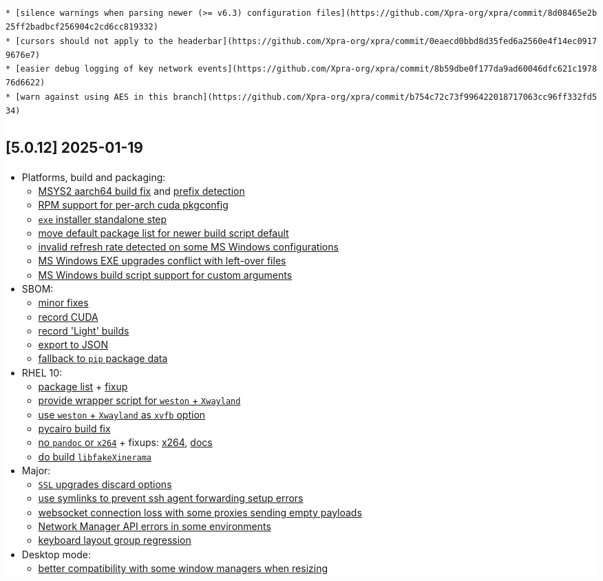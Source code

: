     * [silence warnings when parsing newer (>= v6.3) configuration files](https://github.com/Xpra-org/xpra/commit/8d08465e2b25ff2badbcf256904c2cd6cc819332)
    * [cursors should not apply to the headerbar](https://github.com/Xpra-org/xpra/commit/0eaecd0bbd8d35fed6a2560e4f14ec09179676e7)
    * [easier debug logging of key network events](https://github.com/Xpra-org/xpra/commit/8b59dbe0f177da9ad60046dfc621c197876d6622)
    * [warn against using AES in this branch](https://github.com/Xpra-org/xpra/commit/b754c72c73f996422018717063cc96ff332fd534)

## [5.0.12] 2025-01-19
* Platforms, build and packaging:
    * [MSYS2 aarch64 build fix](https://github.com/Xpra-org/xpra/commit/fab8d9f02de9b4ca57d7fa88b8031a2c29a77d91) and [prefix detection](https://github.com/Xpra-org/xpra/commit/8166eee7d2f5e4b00327763627b33987edd5e0c7)
    * [RPM support for per-arch cuda pkgconfig](https://github.com/Xpra-org/xpra/commit/fa614d8672658f26d4094834dda89d5ee2d79038)
    * [`exe` installer standalone step](https://github.com/Xpra-org/xpra/commit/7d0c0c30e3d002f7468ec73f8fac6862b020ca6b)
    * [move default package list for newer build script default](https://github.com/Xpra-org/xpra/commit/dc7e2c74fbdfc584c8a830f258b4608af3a20a8c)
    * [invalid refresh rate detected on some MS Windows configurations](https://github.com/Xpra-org/xpra/commit/fa3b06de8a9d8737e9af5ea89a17b806b2f9fff5)
    * [MS Windows EXE upgrades conflict with left-over files](https://github.com/Xpra-org/xpra/commit/047c6e0d7b66c436e005629a504a2ff188cb1d62)
    * [MS Windows build script support for custom arguments](https://github.com/Xpra-org/xpra/commit/7bf6d970f6b43d3b077182d783aee76b4a8a4e9f)
* SBOM:
    * [minor fixes](https://github.com/Xpra-org/xpra/commit/5cb8451158a7070a3c44c0b7715b135ea17e6683)
    * [record CUDA](https://github.com/Xpra-org/xpra/commit/ecd20b6a0523aa8c3b07192f35ca694a03a30280)
    * [record 'Light' builds](https://github.com/Xpra-org/xpra/commit/bd604bf45db130f9066acef98424edd4bca5b854)
    * [export to JSON](https://github.com/Xpra-org/xpra/commit/558ceb8d6cd9e6a6da830909355ba1f1b356649a)
    * [fallback to `pip` package data](https://github.com/Xpra-org/xpra/commit/19842b615760b0a2ab3e504d4c99c204c421c3f6)
* RHEL 10:
    * [package list](https://github.com/Xpra-org/xpra/commit/8a70cfa92e40bd000692c5b5012a0f5e0d1f8604) + [fixup](https://github.com/Xpra-org/xpra/commit/5efb705aaab52c96096a6d8060253d03336ecd7b)
    * [provide wrapper script for `weston` + `Xwayland`](https://github.com/Xpra-org/xpra/commit/d96cdc84a71f8a6f895cee8a9a6a70872de4ba8a)
    * [use `weston` + `Xwayland` as `xvfb` option](https://github.com/Xpra-org/xpra/commit/023870556484b97f35108fc798f79e6fce42ed08)
    * [pycairo build fix](https://github.com/Xpra-org/xpra/commit/facee938bb3cd4891d3e4e8733fb45172126fc8f)
    * [no `pandoc` or `x264`](https://github.com/Xpra-org/xpra/commit/183f9996cfb8b9cbb6176955dfbf37150cc8e56d) + fixups: [x264](https://github.com/Xpra-org/xpra/commit/e94acc7c0f8fcb8f65deafe506c444eb3d42efce), [docs](https://github.com/Xpra-org/xpra/commit/9b4c93b88ddb0136811de2192d4a74f2e039bf7a)
    * [do build `libfakeXinerama`](https://github.com/Xpra-org/xpra/commit/d479991910311d55f9d81c305d4ff12f33a785ad)
* Major:
    * [`SSL` upgrades discard options](https://github.com/Xpra-org/xpra/commit/b6b396c2188f651f994809177368d0c74e4781bb)
    * [use symlinks to prevent ssh agent forwarding setup errors](https://github.com/Xpra-org/xpra/commit/3805cbdfe02244d6ece591acc642b67f6e57b109)
    * [websocket connection loss with some proxies sending empty payloads](https://github.com/Xpra-org/xpra/commit/9d679b30d940d70e8dbc6458b9ad2e3001f5d3b2)
    * [Network Manager API errors in some environments](https://github.com/Xpra-org/xpra/commit/276f8c0f7ced293504286e651cfdf92ebdab11cf)
    * [keyboard layout group regression](https://github.com/Xpra-org/xpra/commit/8068e18bee6a8d74b87084ead15984e63b5ee855)
* Desktop mode:
    * [better compatibility with some window managers when resizing](https://github.com/Xpra-org/xpra/commit/cf39bb72de8fe53f3404b40c7bcf8c1630ec3e5b)